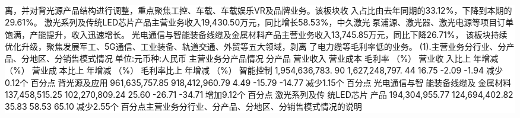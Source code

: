 离，并对背光源产品结构进行调整，重点聚焦工控、车载、车载娱乐VR及品牌业务。该板块收
入占比由去年同期的33.12%，下降到本期的29.61%。
激光系列及传统LED芯片产品主营业务收入19,430.50万元，同比增长58.53%，中久激光
泵浦源、激光器、激光电源等项目订单饱满，产能提升，收入迅速增长。
光电通信与智能装备线缆及金属材料产品主营业务收入13,745.85万元，同比下降26.71%，
该板块持续优化升级，聚焦发展军工、5G通信、工业装备、轨道交通、外贸等五大领域，剥离
了电力缆等毛利率低的业务。
(1).主营业务分行业、分产品、分地区、分销售模式情况
单位:元币种:人民币
主营业务分产品情况
分产品
营业收入
营业成本
毛利率
（%）
营业收
入比上
年增减
（%）
营业成
本比上
年增减
（%）
毛利率比上
年增减
（%）
智能控制
1,954,636,783.
90
1,627,248,797.
44
16.75
-2.09
-1.94
减少0.12个
百分点
背光源及应用
961,635,757.85
918,412,960.79
4.49
-15.79
-14.77
减少1.15个
百分点
光电通信与智
能装备线缆及
金属材料
137,458,515.25
102,270,809.24
25.60
-26.71
-34.71
增加9.12个
百分点
激光系列及传
统LED芯片
产品
194,304,955.77
124,694,402.82
35.83
58.53
65.10
减少2.55个
百分点主营业务分行业、分产品、分地区、分销售模式情况的说明